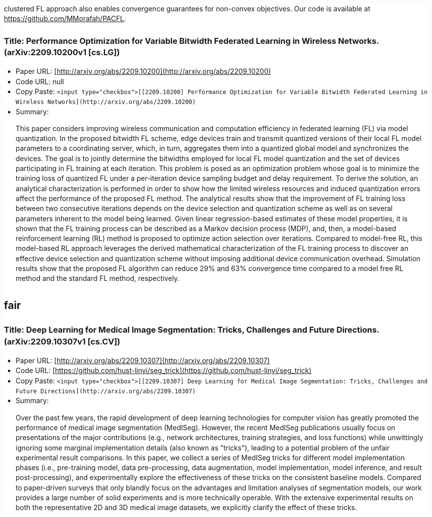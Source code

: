 clustered FL approach also enables convergence guarantees for non-convex
objectives. Our code is available at https://github.com/MMorafah/PACFL.
</p>

### Title: Performance Optimization for Variable Bitwidth Federated Learning in Wireless Networks. (arXiv:2209.10200v1 [cs.LG])
* Paper URL: [http://arxiv.org/abs/2209.10200](http://arxiv.org/abs/2209.10200)
* Code URL: null
* Copy Paste: `<input type="checkbox">[[2209.10200] Performance Optimization for Variable Bitwidth Federated Learning in Wireless Networks](http://arxiv.org/abs/2209.10200)`
* Summary: <p>This paper considers improving wireless communication and computation
efficiency in federated learning (FL) via model quantization. In the proposed
bitwidth FL scheme, edge devices train and transmit quantized versions of their
local FL model parameters to a coordinating server, which, in turn, aggregates
them into a quantized global model and synchronizes the devices. The goal is to
jointly determine the bitwidths employed for local FL model quantization and
the set of devices participating in FL training at each iteration. This problem
is posed as an optimization problem whose goal is to minimize the training loss
of quantized FL under a per-iteration device sampling budget and delay
requirement. To derive the solution, an analytical characterization is
performed in order to show how the limited wireless resources and induced
quantization errors affect the performance of the proposed FL method. The
analytical results show that the improvement of FL training loss between two
consecutive iterations depends on the device selection and quantization scheme
as well as on several parameters inherent to the model being learned. Given
linear regression-based estimates of these model properties, it is shown that
the FL training process can be described as a Markov decision process (MDP),
and, then, a model-based reinforcement learning (RL) method is proposed to
optimize action selection over iterations. Compared to model-free RL, this
model-based RL approach leverages the derived mathematical characterization of
the FL training process to discover an effective device selection and
quantization scheme without imposing additional device communication overhead.
Simulation results show that the proposed FL algorithm can reduce 29% and 63%
convergence time compared to a model free RL method and the standard FL method,
respectively.
</p>

## fair
### Title: Deep Learning for Medical Image Segmentation: Tricks, Challenges and Future Directions. (arXiv:2209.10307v1 [cs.CV])
* Paper URL: [http://arxiv.org/abs/2209.10307](http://arxiv.org/abs/2209.10307)
* Code URL: [https://github.com/hust-linyi/seg_trick](https://github.com/hust-linyi/seg_trick)
* Copy Paste: `<input type="checkbox">[[2209.10307] Deep Learning for Medical Image Segmentation: Tricks, Challenges and Future Directions](http://arxiv.org/abs/2209.10307)`
* Summary: <p>Over the past few years, the rapid development of deep learning technologies
for computer vision has greatly promoted the performance of medical image
segmentation (MedISeg). However, the recent MedISeg publications usually focus
on presentations of the major contributions (e.g., network architectures,
training strategies, and loss functions) while unwittingly ignoring some
marginal implementation details (also known as "tricks"), leading to a
potential problem of the unfair experimental result comparisons. In this paper,
we collect a series of MedISeg tricks for different model implementation phases
(i.e., pre-training model, data pre-processing, data augmentation, model
implementation, model inference, and result post-processing), and
experimentally explore the effectiveness of these tricks on the consistent
baseline models. Compared to paper-driven surveys that only blandly focus on
the advantages and limitation analyses of segmentation models, our work
provides a large number of solid experiments and is more technically operable.
With the extensive experimental results on both the representative 2D and 3D
medical image datasets, we explicitly clarify the effect of these tricks.